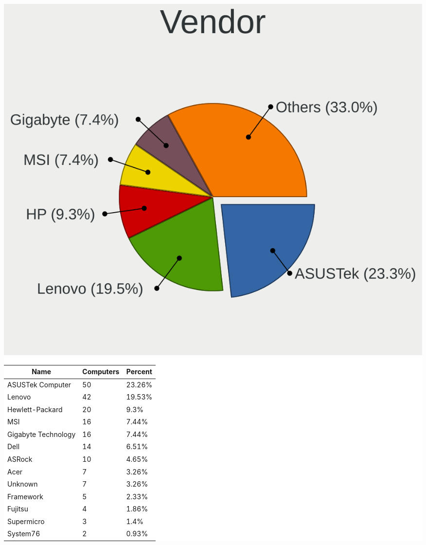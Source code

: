 ![Vendor](./images/pie_chart/node_vendor.svg)


| Name                                 | Computers | Percent |
|--------------------------------------|-----------|---------|
| ASUSTek Computer                     | 50        | 23.26%  |
| Lenovo                               | 42        | 19.53%  |
| Hewlett-Packard                      | 20        | 9.3%    |
| MSI                                  | 16        | 7.44%   |
| Gigabyte Technology                  | 16        | 7.44%   |
| Dell                                 | 14        | 6.51%   |
| ASRock                               | 10        | 4.65%   |
| Acer                                 | 7         | 3.26%   |
| Unknown                              | 7         | 3.26%   |
| Framework                            | 5         | 2.33%   |
| Fujitsu                              | 4         | 1.86%   |
| Supermicro                           | 3         | 1.4%    |
| System76                             | 2         | 0.93%   |